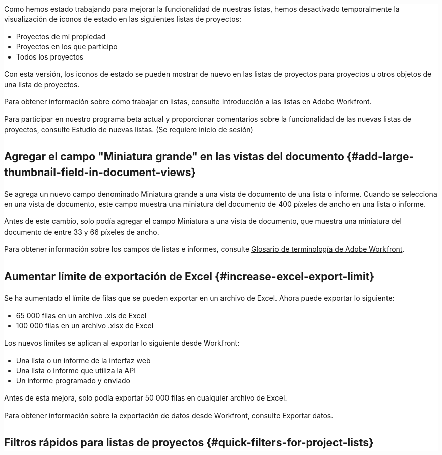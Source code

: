Como hemos estado trabajando para mejorar la funcionalidad de nuestras listas, hemos desactivado temporalmente la visualización de iconos de estado en las siguientes listas de proyectos:

* Proyectos de mi propiedad
* Proyectos en los que participo
* Todos los proyectos

Con esta versión, los iconos de estado se pueden mostrar de nuevo en las listas de proyectos para proyectos u otros objetos de una lista de proyectos.

Para obtener información sobre cómo trabajar en listas, consulte [Introducción a las listas en Adobe Workfront](../../../../workfront-basics/navigate-workfront/use-lists/view-items-in-a-list.md).

Para participar en nuestro programa beta actual y proporcionar comentarios sobre la funcionalidad de las nuevas listas de proyectos, consulte [Estudio de nuevas listas.](https://community.workfront.com/discussions/community-home/digestviewer/viewthread?MessageKey=6b135c15-33dd-4fa2-8bc3-7cd7f7740c57&amp;CommunityKey=0425cafc-f0ec-47fc-be20-a21dc073d520&amp;tab=digestviewer&amp;memberkey=F45I7nzIn4YnrRMHxhR0hXfPcDD3ypdB0C8h6Qqq38WLONMtRSBkS17HsD%2FC%2FgZ6qRlxe8UZaWA%3D#bm6b135c15-33dd-4fa2-8bc3-7cd7f7740c57) (Se requiere inicio de sesión)

## Agregar el campo &quot;Miniatura grande&quot; en las vistas del documento {#add-large-thumbnail-field-in-document-views}

Se agrega un nuevo campo denominado Miniatura grande a una vista de documento de una lista o informe. Cuando se selecciona en una vista de documento, este campo muestra una miniatura del documento de 400 píxeles de ancho en una lista o informe.

Antes de este cambio, solo podía agregar el campo Miniatura a una vista de documento, que muestra una miniatura del documento de entre 33 y 66 píxeles de ancho.

Para obtener información sobre los campos de listas e informes, consulte [Glosario de terminología de Adobe Workfront](../../../../workfront-basics/navigate-workfront/workfront-navigation/workfront-terminology-glossary.md).

## Aumentar límite de exportación de Excel {#increase-excel-export-limit}

Se ha aumentado el límite de filas que se pueden exportar en un archivo de Excel. Ahora puede exportar lo siguiente:

* 65 000 filas en un archivo .xls de Excel
* 100 000 filas en un archivo .xlsx de Excel

Los nuevos límites se aplican al exportar lo siguiente desde Workfront:

* Una lista o un informe de la interfaz web
* Una lista o informe que utiliza la API
* Un informe programado y enviado

Antes de esta mejora, solo podía exportar 50 000 filas en cualquier archivo de Excel.

Para obtener información sobre la exportación de datos desde Workfront, consulte [Exportar datos](../../../../reports-and-dashboards/reports/creating-and-managing-reports/export-data.md).

## Filtros rápidos para listas de proyectos {#quick-filters-for-project-lists}
